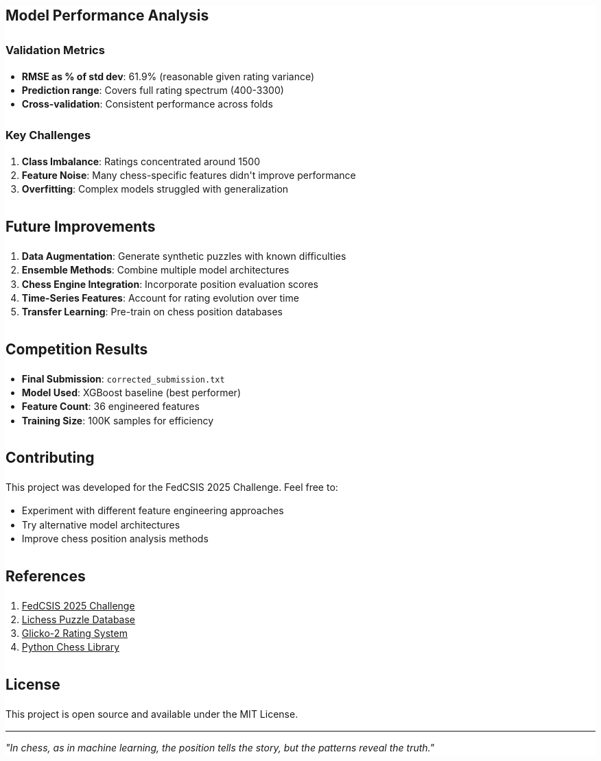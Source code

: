 ## Model Performance Analysis

### Validation Metrics
- **RMSE as % of std dev**: 61.9% (reasonable given rating variance)
- **Prediction range**: Covers full rating spectrum (400-3300)
- **Cross-validation**: Consistent performance across folds

### Key Challenges
1. **Class Imbalance**: Ratings concentrated around 1500
2. **Feature Noise**: Many chess-specific features didn't improve performance
3. **Overfitting**: Complex models struggled with generalization

## Future Improvements

1. **Data Augmentation**: Generate synthetic puzzles with known difficulties
2. **Ensemble Methods**: Combine multiple model architectures
3. **Chess Engine Integration**: Incorporate position evaluation scores
4. **Time-Series Features**: Account for rating evolution over time
5. **Transfer Learning**: Pre-train on chess position databases

## Competition Results

- **Final Submission**: `corrected_submission.txt`
- **Model Used**: XGBoost baseline (best performer)
- **Feature Count**: 36 engineered features
- **Training Size**: 100K samples for efficiency

## Contributing

This project was developed for the FedCSIS 2025 Challenge. Feel free to:
- Experiment with different feature engineering approaches
- Try alternative model architectures
- Improve chess position analysis methods

## References

1. [FedCSIS 2025 Challenge](https://fedcsis.org/2025/challenge)
2. [Lichess Puzzle Database](https://database.lichess.org/)
3. [Glicko-2 Rating System](http://www.glicko.net/glicko.html)
4. [Python Chess Library](https://python-chess.readthedocs.io/)

## License

This project is open source and available under the MIT License.

---

*"In chess, as in machine learning, the position tells the story, but the patterns reveal the truth."*
